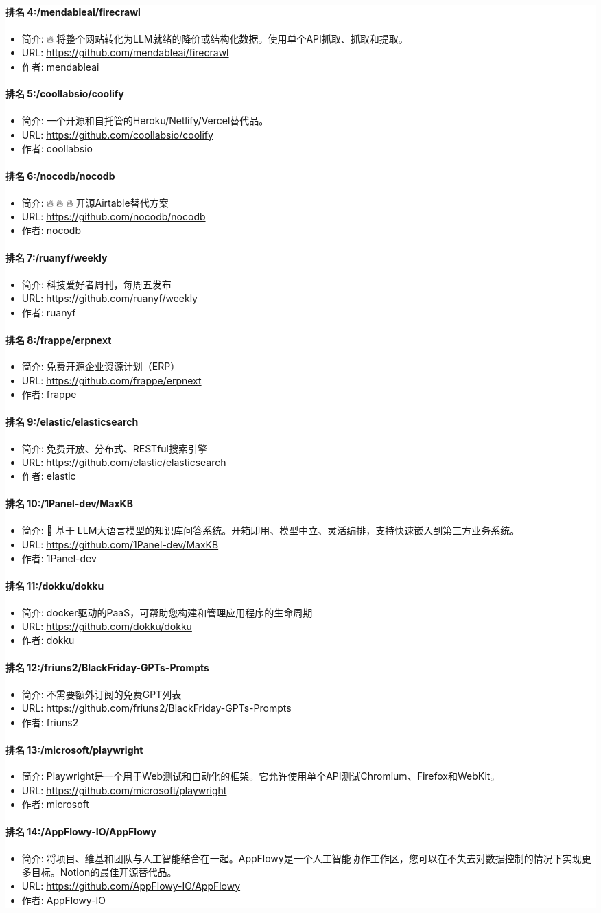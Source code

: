 #### 排名 4:/mendableai/firecrawl
- 简介: 🔥 将整个网站转化为LLM就绪的降价或结构化数据。使用单个API抓取、抓取和提取。
- URL: https://github.com/mendableai/firecrawl
- 作者: mendableai 

#### 排名 5:/coollabsio/coolify
- 简介: 一个开源和自托管的Heroku/Netlify/Vercel替代品。
- URL: https://github.com/coollabsio/coolify
- 作者: coollabsio 

#### 排名 6:/nocodb/nocodb
- 简介: 🔥 🔥 🔥 开源Airtable替代方案
- URL: https://github.com/nocodb/nocodb
- 作者: nocodb 

#### 排名 7:/ruanyf/weekly
- 简介: 科技爱好者周刊，每周五发布
- URL: https://github.com/ruanyf/weekly
- 作者: ruanyf 

#### 排名 8:/frappe/erpnext
- 简介: 免费开源企业资源计划（ERP）
- URL: https://github.com/frappe/erpnext
- 作者: frappe 

#### 排名 9:/elastic/elasticsearch
- 简介: 免费开放、分布式、RESTful搜索引擎
- URL: https://github.com/elastic/elasticsearch
- 作者: elastic 

#### 排名 10:/1Panel-dev/MaxKB
- 简介: 🚀 基于 LLM大语言模型的知识库问答系统。开箱即用、模型中立、灵活编排，支持快速嵌入到第三方业务系统。
- URL: https://github.com/1Panel-dev/MaxKB
- 作者: 1Panel-dev 

#### 排名 11:/dokku/dokku
- 简介: docker驱动的PaaS，可帮助您构建和管理应用程序的生命周期
- URL: https://github.com/dokku/dokku
- 作者: dokku 

#### 排名 12:/friuns2/BlackFriday-GPTs-Prompts
- 简介: 不需要额外订阅的免费GPT列表
- URL: https://github.com/friuns2/BlackFriday-GPTs-Prompts
- 作者: friuns2 

#### 排名 13:/microsoft/playwright
- 简介: Playwright是一个用于Web测试和自动化的框架。它允许使用单个API测试Chromium、Firefox和WebKit。
- URL: https://github.com/microsoft/playwright
- 作者: microsoft 

#### 排名 14:/AppFlowy-IO/AppFlowy
- 简介: 将项目、维基和团队与人工智能结合在一起。AppFlowy是一个人工智能协作工作区，您可以在不失去对数据控制的情况下实现更多目标。Notion的最佳开源替代品。
- URL: https://github.com/AppFlowy-IO/AppFlowy
- 作者: AppFlowy-IO 
